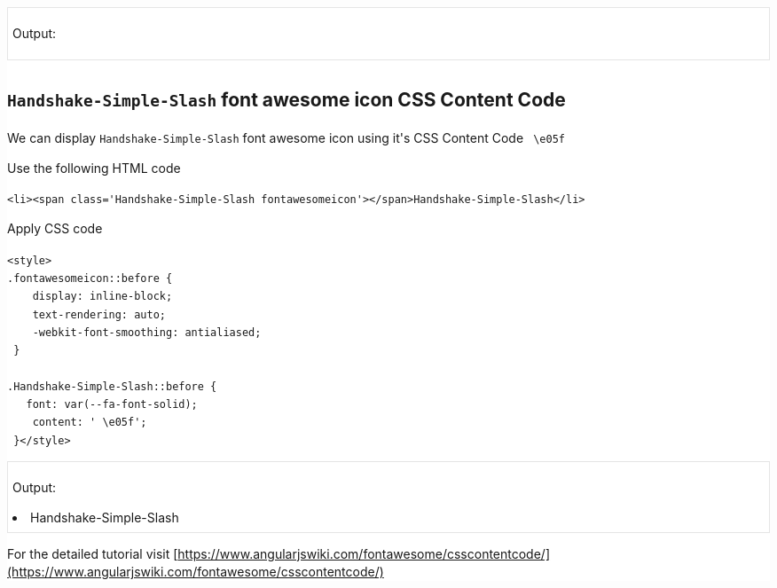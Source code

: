 <div style='border:1px solid rgba(0,0,0,.1);margin-bottom:10px;padding:5px;'>
<p>Output:</p>


<i class='fas fa-handshake-simple-slash'></i>

</div>


## `Handshake-Simple-Slash` font awesome icon CSS Content Code 

We can display `Handshake-Simple-Slash` font awesome icon using it's CSS Content Code ` \e05f` 

Use the following HTML code 

```
<li><span class='Handshake-Simple-Slash fontawesomeicon'></span>Handshake-Simple-Slash</li>
```

Apply CSS code 

```
<style> 
.fontawesomeicon::before {
    display: inline-block;
    text-rendering: auto;
    -webkit-font-smoothing: antialiased;
 }

.Handshake-Simple-Slash::before {
   font: var(--fa-font-solid);
    content: ' \e05f';
 }</style>
```

<div style='border:1px solid rgba(0,0,0,.1);margin-bottom:10px;padding:5px;'>
<p>Output:</p>
<style> 
.fontawesomeicon::before {
    display: inline-block;
    text-rendering: auto;
    -webkit-font-smoothing: antialiased;
 }

.Handshake-Simple-Slash::before {
   font: var(--fa-font-solid);
    content: ' \e05f';
 }</style>

<li><span class='Handshake-Simple-Slash fontawesomeicon'></span>Handshake-Simple-Slash</li>
</div>

For the detailed tutorial visit
[https://www.angularjswiki.com/fontawesome/csscontentcode/](https://www.angularjswiki.com/fontawesome/csscontentcode/)
